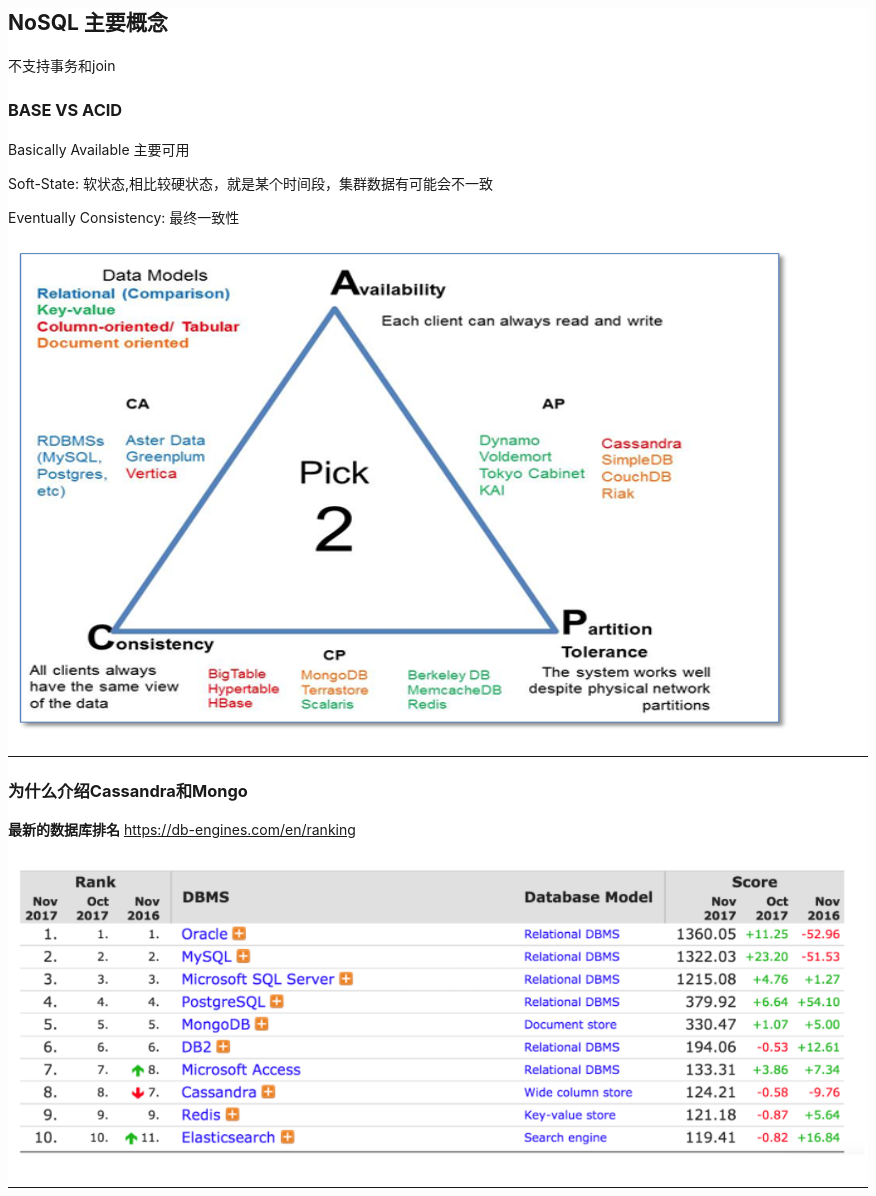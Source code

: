 ## NoSQL 主要概念
不支持事务和join

### BASE VS ACID

Basically Available  主要可用

Soft-State:  软状态,相比较硬状态，就是某个时间段，集群数据有可能会不一致

Eventually Consistency: 最终一致性

![](images/cap.PNG)


---
### 为什么介绍Cassandra和Mongo

**最新的数据库排名**
https://db-engines.com/en/ranking

![](images/db-rank.PNG)

---